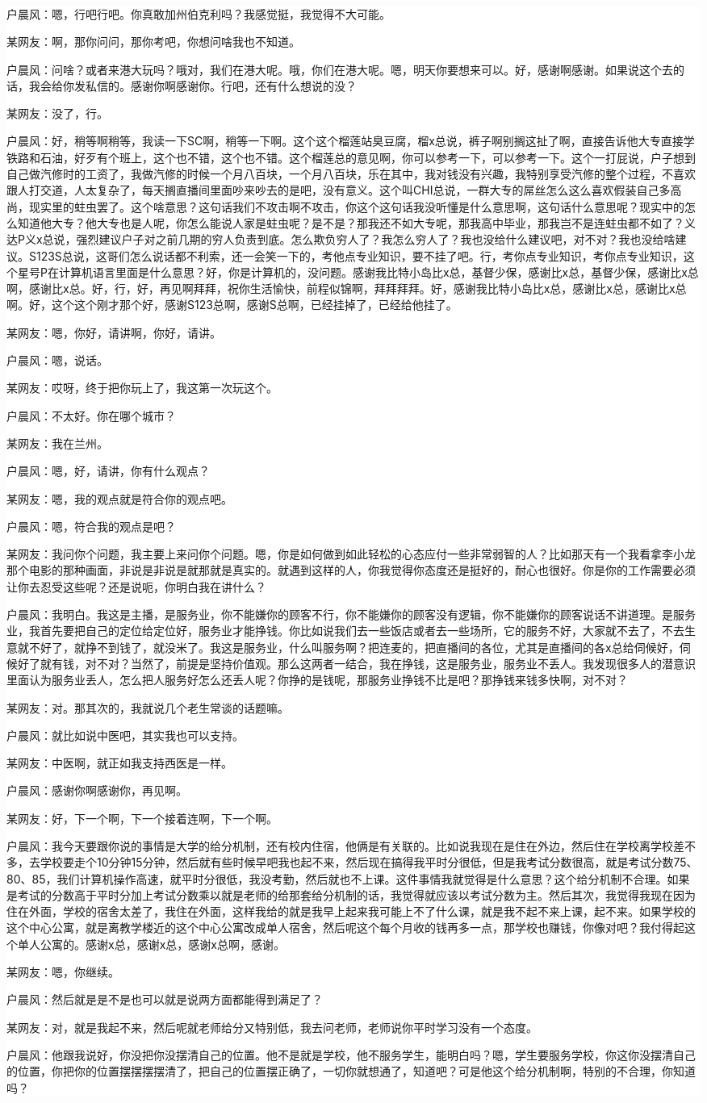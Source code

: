 户晨风：嗯，行吧行吧。你真敢加州伯克利吗？我感觉挺，我觉得不大可能。

某网友：啊，那你问问，那你考吧，你想问啥我也不知道。

户晨风：问啥？或者来港大玩吗？哦对，我们在港大呢。哦，你们在港大呢。嗯，明天你要想来可以。好，感谢啊感谢。如果说这个去的话，我会给你发私信的。感谢你啊感谢你。行吧，还有什么想说的没？

某网友：没了，行。

户晨风：好，稍等啊稍等，我读一下SC啊，稍等一下啊。这个这个榴莲站臭豆腐，榴x总说，裤子啊别搁这扯了啊，直接告诉他大专直接学铁路和石油，好歹有个班上，这个也不错，这个也不错。这个榴莲总的意见啊，你可以参考一下，可以参考一下。这个一打屁说，户子想到自己做汽修时的工资了，我做汽修的时候一个月八百块，一个月八百块，乐在其中，我对钱没有兴趣，我特别享受汽修的整个过程，不喜欢跟人打交道，人太复杂了，每天搁直播间里面吵来吵去的是吧，没有意义。这个叫CHI总说，一群大专的屌丝怎么这么喜欢假装自己多高尚，现实里的蛀虫罢了。这个啥意思？这句话我们不攻击啊不攻击，你这个这句话我没听懂是什么意思啊，这句话什么意思呢？现实中的怎么知道他大专？他大专也是人呢，你怎么能说人家是蛀虫呢？是不是？那我还不如大专呢，那我高中毕业，那我岂不是连蛀虫都不如了？义达P义x总说，强烈建议户子对之前几期的穷人负责到底。怎么欺负穷人了？我怎么穷人了？我也没给什么建议吧，对不对？我也没给啥建议。S123S总说，这哥们怎么说话都不利索，还一会笑一下的，考他点专业知识，要不挂了吧。行，考你点专业知识，考你点专业知识，这个星号P在计算机语言里面是什么意思？好，你是计算机的，没问题。感谢我比特小岛比x总，基督少保，感谢比x总，基督少保，感谢比x总啊，感谢比x总。好，行，好，再见啊拜拜，祝你生活愉快，前程似锦啊，拜拜拜拜。好，感谢我比特小岛比x总，感谢比x总，感谢比x总啊。好，这个这个刚才那个好，感谢S123总啊，感谢S总啊，已经挂掉了，已经给他挂了。

某网友：嗯，你好，请讲啊，你好，请讲。

户晨风：嗯，说话。

某网友：哎呀，终于把你玩上了，我这第一次玩这个。

户晨风：不太好。你在哪个城市？

某网友：我在兰州。

户晨风：嗯，好，请讲，你有什么观点？

某网友：嗯，我的观点就是符合你的观点吧。

户晨风：嗯，符合我的观点是吧？

某网友：我问你个问题，我主要上来问你个问题。嗯，你是如何做到如此轻松的心态应付一些非常弱智的人？比如那天有一个我看拿李小龙那个电影的那种画面，非说是非说是就那就是真实的。就遇到这样的人，你我觉得你态度还是挺好的，耐心也很好。你是你的工作需要必须让你去忍受这些呢？还是说呃，你明白我在讲什么？

户晨风：我明白。我这是主播，是服务业，你不能嫌你的顾客不行，你不能嫌你的顾客没有逻辑，你不能嫌你的顾客说话不讲道理。是服务业，我首先要把自己的定位给定位好，服务业才能挣钱。你比如说我们去一些饭店或者去一些场所，它的服务不好，大家就不去了，不去生意就不好了，就挣不到钱了，就没米了。我这是服务业，什么叫服务啊？把连麦的，把直播间的各位，尤其是直播间的各x总给伺候好，伺候好了就有钱，对不对？当然了，前提是坚持价值观。那么这两者一结合，我在挣钱，这是服务业，服务业不丢人。我发现很多人的潜意识里面认为服务业丢人，怎么把人服务好怎么还丢人呢？你挣的是钱呢，那服务业挣钱不比是吧？那挣钱来钱多快啊，对不对？

某网友：对。那其次的，我就说几个老生常谈的话题嘛。

户晨风：就比如说中医吧，其实我也可以支持。

某网友：中医啊，就正如我支持西医是一样。

户晨风：感谢你啊感谢你，再见啊。

某网友：好，下一个啊，下一个接着连啊，下一个啊。

户晨风：我今天要跟你说的事情是大学的给分机制，还有校内住宿，他俩是有关联的。比如说我现在是住在外边，然后住在学校离学校差不多，去学校要走个10分钟15分钟，然后就有些时候早吧我也起不来，然后现在搞得我平时分很低，但是我考试分数很高，就是考试分数75、80、85，我们计算机操作高速，就平时分很低，我没考勤，然后就也不上课。这件事情我就觉得是什么意思？这个给分机制不合理。如果是考试的分数高于平时分加上考试分数乘以就是老师的给那套给分机制的话，我觉得就应该以考试分数为主。然后其次，我觉得我现在因为住在外面，学校的宿舍太差了，我住在外面，这样我给的就是我早上起来我可能上不了什么课，就是我不起不来上课，起不来。如果学校的这个中心公寓，就是离教学楼近的这个中心公寓改成单人宿舍，然后呢这个每个月收的钱再多一点，那学校也赚钱，你像对吧？我付得起这个单人公寓的。感谢x总，感谢x总，感谢x总啊，感谢。

某网友：嗯，你继续。

户晨风：然后就是是不是也可以就是说两方面都能得到满足了？

某网友：对，就是我起不来，然后呢就老师给分又特别低，我去问老师，老师说你平时学习没有一个态度。

户晨风：他跟我说好，你没把你没摆清自己的位置。他不是就是学校，他不服务学生，能明白吗？嗯，学生要服务学校，你这你没摆清自己的位置，你把你的位置摆摆摆摆清了，把自己的位置摆正确了，一切你就想通了，知道吧？可是他这个给分机制啊，特别的不合理，你知道吗？
